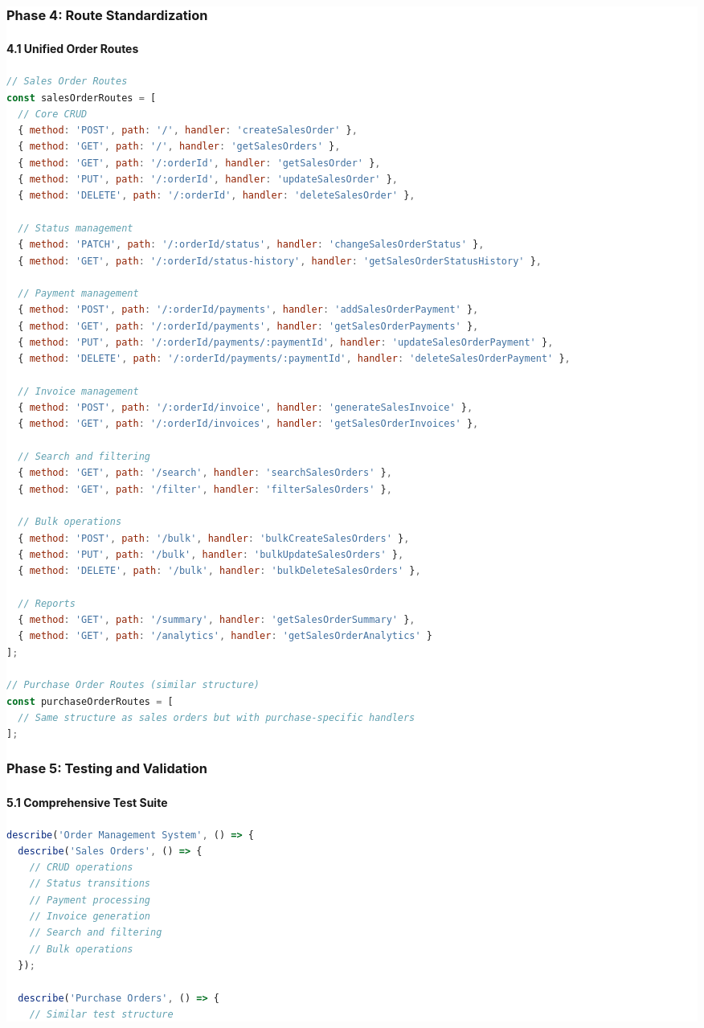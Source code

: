### **Phase 4: Route Standardization**

#### **4.1 Unified Order Routes**
```javascript
// Sales Order Routes
const salesOrderRoutes = [
  // Core CRUD
  { method: 'POST', path: '/', handler: 'createSalesOrder' },
  { method: 'GET', path: '/', handler: 'getSalesOrders' },
  { method: 'GET', path: '/:orderId', handler: 'getSalesOrder' },
  { method: 'PUT', path: '/:orderId', handler: 'updateSalesOrder' },
  { method: 'DELETE', path: '/:orderId', handler: 'deleteSalesOrder' },
  
  // Status management
  { method: 'PATCH', path: '/:orderId/status', handler: 'changeSalesOrderStatus' },
  { method: 'GET', path: '/:orderId/status-history', handler: 'getSalesOrderStatusHistory' },
  
  // Payment management
  { method: 'POST', path: '/:orderId/payments', handler: 'addSalesOrderPayment' },
  { method: 'GET', path: '/:orderId/payments', handler: 'getSalesOrderPayments' },
  { method: 'PUT', path: '/:orderId/payments/:paymentId', handler: 'updateSalesOrderPayment' },
  { method: 'DELETE', path: '/:orderId/payments/:paymentId', handler: 'deleteSalesOrderPayment' },
  
  // Invoice management
  { method: 'POST', path: '/:orderId/invoice', handler: 'generateSalesInvoice' },
  { method: 'GET', path: '/:orderId/invoices', handler: 'getSalesOrderInvoices' },
  
  // Search and filtering
  { method: 'GET', path: '/search', handler: 'searchSalesOrders' },
  { method: 'GET', path: '/filter', handler: 'filterSalesOrders' },
  
  // Bulk operations
  { method: 'POST', path: '/bulk', handler: 'bulkCreateSalesOrders' },
  { method: 'PUT', path: '/bulk', handler: 'bulkUpdateSalesOrders' },
  { method: 'DELETE', path: '/bulk', handler: 'bulkDeleteSalesOrders' },
  
  // Reports
  { method: 'GET', path: '/summary', handler: 'getSalesOrderSummary' },
  { method: 'GET', path: '/analytics', handler: 'getSalesOrderAnalytics' }
];

// Purchase Order Routes (similar structure)
const purchaseOrderRoutes = [
  // Same structure as sales orders but with purchase-specific handlers
];
```

### **Phase 5: Testing and Validation**

#### **5.1 Comprehensive Test Suite**
```javascript
describe('Order Management System', () => {
  describe('Sales Orders', () => {
    // CRUD operations
    // Status transitions
    // Payment processing
    // Invoice generation
    // Search and filtering
    // Bulk operations
  });
  
  describe('Purchase Orders', () => {
    // Similar test structure
```